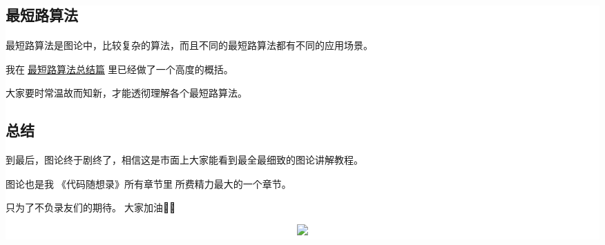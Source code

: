 ## 最短路算法

最短路算法是图论中，比较复杂的算法，而且不同的最短路算法都有不同的应用场景。 

我在 [最短路算法总结篇](最短路问题总结篇.md) 里已经做了一个高度的概括。 

大家要时常温故而知新，才能透彻理解各个最短路算法。


## 总结 

到最后，图论终于剧终了，相信这是市面上大家能看到最全最细致的图论讲解教程。  

图论也是我 《代码随想录》所有章节里 所费精力最大的一个章节。

只为了不负录友们的期待。 大家加油💪🏻
<div align="center"><a href="https://www.nowcoder.com/link/wx_sqlcarl199" target="_blank"><img src="https://code-thinking-1253855093.file.myqcloud.com/pics/20220416223343.png" width="1000"/></a></div>
